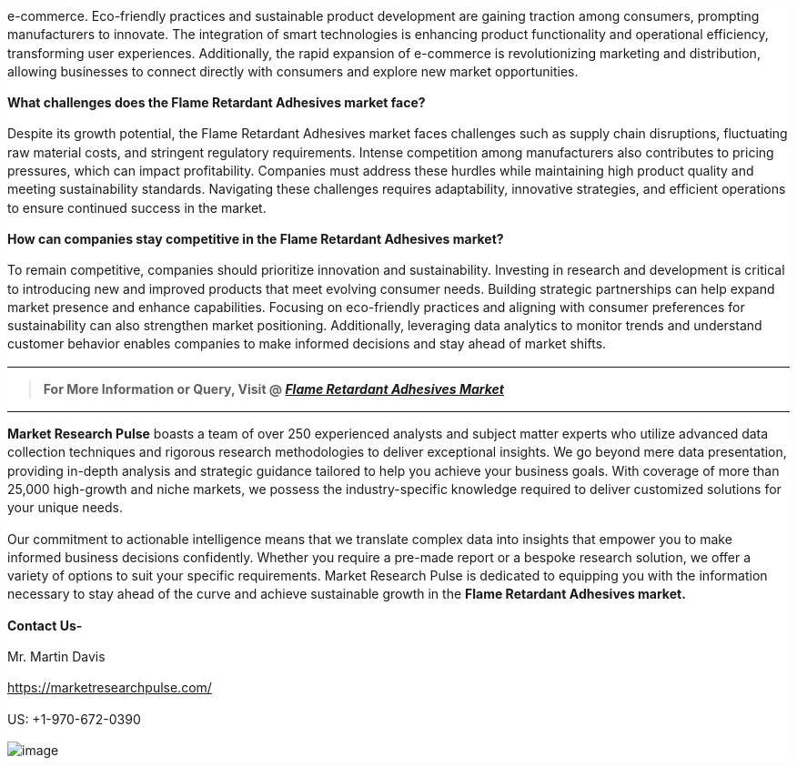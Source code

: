 e-commerce. Eco-friendly practices and sustainable product development are gaining traction among consumers, prompting manufacturers to innovate. The integration of smart technologies is enhancing product functionality and operational efficiency, transforming user experiences. Additionally, the rapid expansion of e-commerce is revolutionizing marketing and distribution, allowing businesses to connect directly with consumers and explore new market opportunities.</p><p><strong>What challenges does the Flame Retardant Adhesives market face?</strong></p><p>Despite its growth potential, the Flame Retardant Adhesives market faces challenges such as supply chain disruptions, fluctuating raw material costs, and stringent regulatory requirements. Intense competition among manufacturers also contributes to pricing pressures, which can impact profitability. Companies must address these hurdles while maintaining high product quality and meeting sustainability standards. Navigating these challenges requires adaptability, innovative strategies, and efficient operations to ensure continued success in the market.</p><p><strong>How can companies stay competitive in the Flame Retardant Adhesives market?</strong></p><p>To remain competitive, companies should prioritize innovation and sustainability. Investing in research and development is critical to introducing new and improved products that meet evolving consumer needs. Building strategic partnerships can help expand market presence and enhance capabilities. Focusing on eco-friendly practices and aligning with consumer preferences for sustainability can also strengthen market positioning. Additionally, leveraging data analytics to monitor trends and understand customer behavior enables companies to make informed decisions and stay ahead of market shifts.</p><hr /><blockquote><p><strong>For More Information or Query, Visit @&nbsp;<em><a href="https://marketresearchpulse.com/report/133235/flame-retardant-adhesives-market?utm_source=Linkedin&utm_medium=019">Flame Retardant Adhesives Market</a></em></strong></p></blockquote><hr /><p><strong>Market Research Pulse</strong> boasts a team of over 250 experienced analysts and subject matter experts who utilize advanced data collection techniques and rigorous research methodologies to deliver exceptional insights. We go beyond mere data presentation, providing in-depth analysis and strategic guidance tailored to help you achieve your business goals. With coverage of more than 25,000 high-growth and niche markets, we possess the industry-specific knowledge required to deliver customized solutions for your unique needs.</p><p>Our commitment to actionable intelligence means that we translate complex data into insights that empower you to make informed business decisions confidently. Whether you require a pre-made report or a bespoke research solution, we offer a variety of options to suit your specific requirements. Market Research Pulse is dedicated to equipping you with the information necessary to stay ahead of the curve and achieve sustainable growth in the <strong>Flame Retardant Adhesives market.</strong></p><p><strong>Contact Us-</strong></p><p>Mr. Martin Davis</p><p>https://marketresearchpulse.com/</p><p>US: +1-970-672-0390</p>
![image](https://github.com/user-attachments/assets/183b7ea8-aafc-4fd6-92a8-abc1aee083d9)

